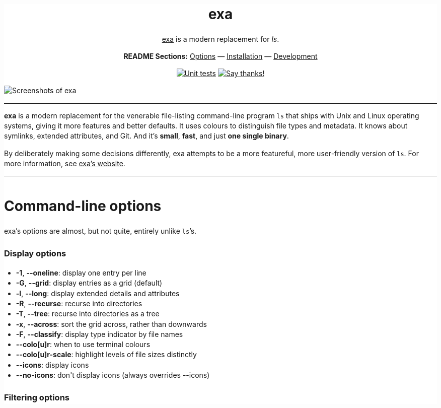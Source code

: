 <div align="center">

# exa

[exa](https://the.exa.website/) is a modern replacement for _ls_.

**README Sections:** [Options](#options) — [Installation](#installation) — [Development](#development)

[![Unit tests](https://github.com/ogham/exa/actions/workflows/unit-tests.yml/badge.svg)](https://github.com/ogham/exa/actions/workflows/unit-tests.yml)
[![Say thanks!](https://img.shields.io/badge/Say%20Thanks-!-1EAEDB.svg)](https://saythanks.io/to/ogham%40bsago.me)
</div>

![Screenshots of exa](screenshots.png)

---

**exa** is a modern replacement for the venerable file-listing command-line program `ls` that ships with Unix and Linux operating systems, giving it more features and better defaults.
It uses colours to distinguish file types and metadata.
It knows about symlinks, extended attributes, and Git.
And it’s **small**, **fast**, and just **one single binary**.

By deliberately making some decisions differently, exa attempts to be a more featureful, more user-friendly version of `ls`.
For more information, see [exa’s website](https://the.exa.website/).


---

<a id="options">
<h1>Command-line options</h1>
</a>

exa’s options are almost, but not quite, entirely unlike `ls`’s.

### Display options

- **-1**, **--oneline**: display one entry per line
- **-G**, **--grid**: display entries as a grid (default)
- **-l**, **--long**: display extended details and attributes
- **-R**, **--recurse**: recurse into directories
- **-T**, **--tree**: recurse into directories as a tree
- **-x**, **--across**: sort the grid across, rather than downwards
- **-F**, **--classify**: display type indicator by file names
- **--colo[u]r**: when to use terminal colours
- **--colo[u]r-scale**: highlight levels of file sizes distinctly
- **--icons**: display icons
- **--no-icons**: don't display icons (always overrides --icons)

### Filtering options


[Vagrant]: https://www.vagrantup.com/
[testing]: https://eev.ee/blog/2016/08/22/testing-for-people-who-hate-testing/#troublesome-cases